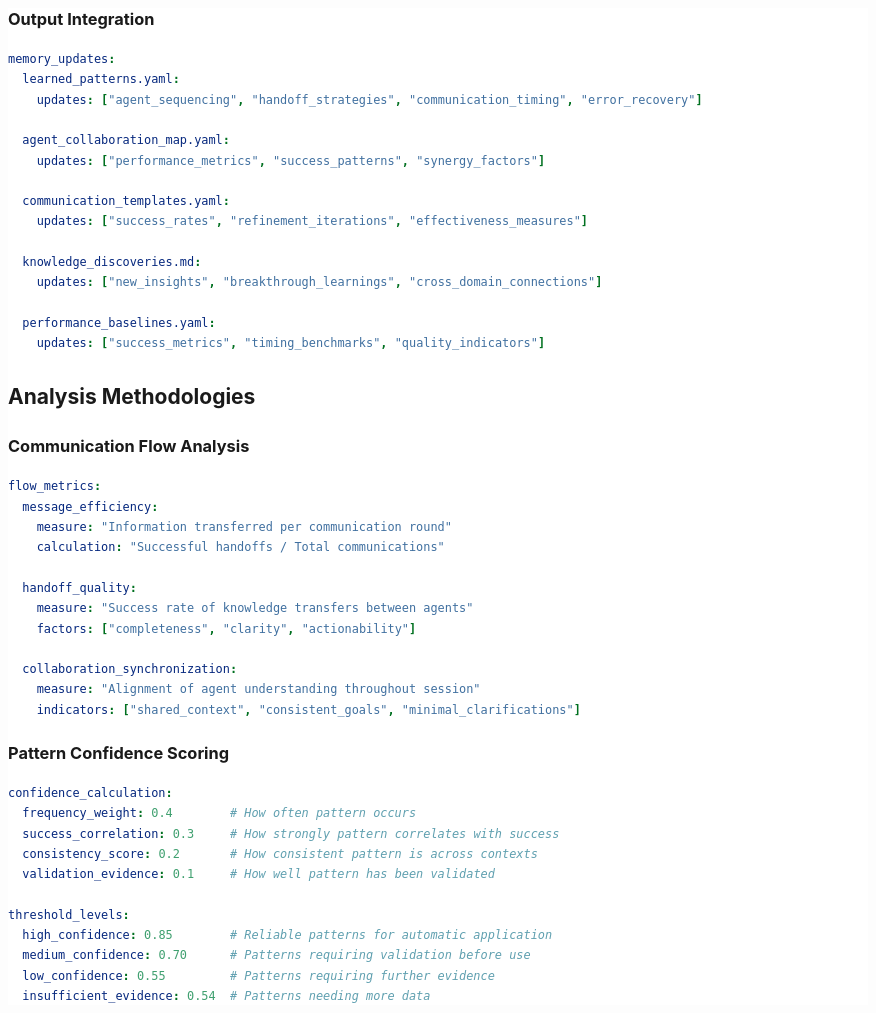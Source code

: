 ### Output Integration
```yaml
memory_updates:
  learned_patterns.yaml:
    updates: ["agent_sequencing", "handoff_strategies", "communication_timing", "error_recovery"]

  agent_collaboration_map.yaml:
    updates: ["performance_metrics", "success_patterns", "synergy_factors"]

  communication_templates.yaml:
    updates: ["success_rates", "refinement_iterations", "effectiveness_measures"]

  knowledge_discoveries.md:
    updates: ["new_insights", "breakthrough_learnings", "cross_domain_connections"]

  performance_baselines.yaml:
    updates: ["success_metrics", "timing_benchmarks", "quality_indicators"]
```

## Analysis Methodologies

### Communication Flow Analysis
```yaml
flow_metrics:
  message_efficiency:
    measure: "Information transferred per communication round"
    calculation: "Successful handoffs / Total communications"

  handoff_quality:
    measure: "Success rate of knowledge transfers between agents"
    factors: ["completeness", "clarity", "actionability"]

  collaboration_synchronization:
    measure: "Alignment of agent understanding throughout session"
    indicators: ["shared_context", "consistent_goals", "minimal_clarifications"]
```

### Pattern Confidence Scoring
```yaml
confidence_calculation:
  frequency_weight: 0.4        # How often pattern occurs
  success_correlation: 0.3     # How strongly pattern correlates with success
  consistency_score: 0.2       # How consistent pattern is across contexts
  validation_evidence: 0.1     # How well pattern has been validated

threshold_levels:
  high_confidence: 0.85        # Reliable patterns for automatic application
  medium_confidence: 0.70      # Patterns requiring validation before use
  low_confidence: 0.55         # Patterns requiring further evidence
  insufficient_evidence: 0.54  # Patterns needing more data
```
